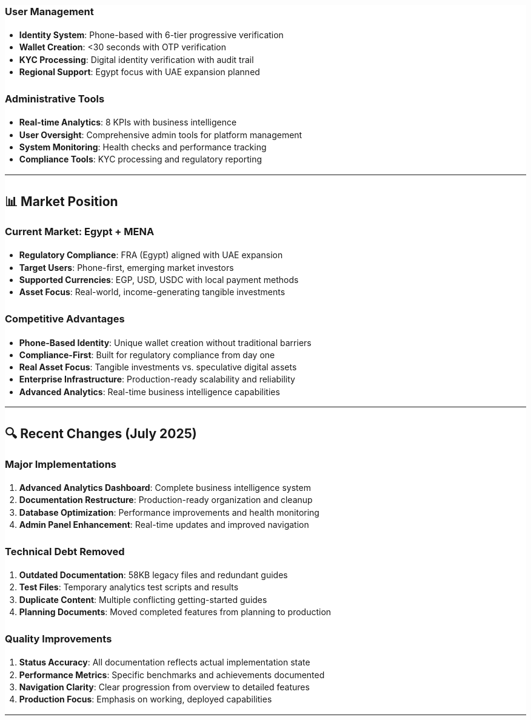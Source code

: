 ### **User Management**
- **Identity System**: Phone-based with 6-tier progressive verification
- **Wallet Creation**: <30 seconds with OTP verification
- **KYC Processing**: Digital identity verification with audit trail
- **Regional Support**: Egypt focus with UAE expansion planned

### **Administrative Tools**
- **Real-time Analytics**: 8 KPIs with business intelligence
- **User Oversight**: Comprehensive admin tools for platform management
- **System Monitoring**: Health checks and performance tracking
- **Compliance Tools**: KYC processing and regulatory reporting

---

## 📊 **Market Position**

### **Current Market: Egypt + MENA**
- **Regulatory Compliance**: FRA (Egypt) aligned with UAE expansion
- **Target Users**: Phone-first, emerging market investors
- **Supported Currencies**: EGP, USD, USDC with local payment methods
- **Asset Focus**: Real-world, income-generating tangible investments

### **Competitive Advantages**
- **Phone-Based Identity**: Unique wallet creation without traditional barriers
- **Compliance-First**: Built for regulatory compliance from day one
- **Real Asset Focus**: Tangible investments vs. speculative digital assets
- **Enterprise Infrastructure**: Production-ready scalability and reliability
- **Advanced Analytics**: Real-time business intelligence capabilities

---

## 🔍 **Recent Changes (July 2025)**

### **Major Implementations**
1. **Advanced Analytics Dashboard**: Complete business intelligence system
2. **Documentation Restructure**: Production-ready organization and cleanup
3. **Database Optimization**: Performance improvements and health monitoring
4. **Admin Panel Enhancement**: Real-time updates and improved navigation

### **Technical Debt Removed**
1. **Outdated Documentation**: 58KB legacy files and redundant guides
2. **Test Files**: Temporary analytics test scripts and results
3. **Duplicate Content**: Multiple conflicting getting-started guides
4. **Planning Documents**: Moved completed features from planning to production

### **Quality Improvements**
1. **Status Accuracy**: All documentation reflects actual implementation state
2. **Performance Metrics**: Specific benchmarks and achievements documented
3. **Navigation Clarity**: Clear progression from overview to detailed features
4. **Production Focus**: Emphasis on working, deployed capabilities

---